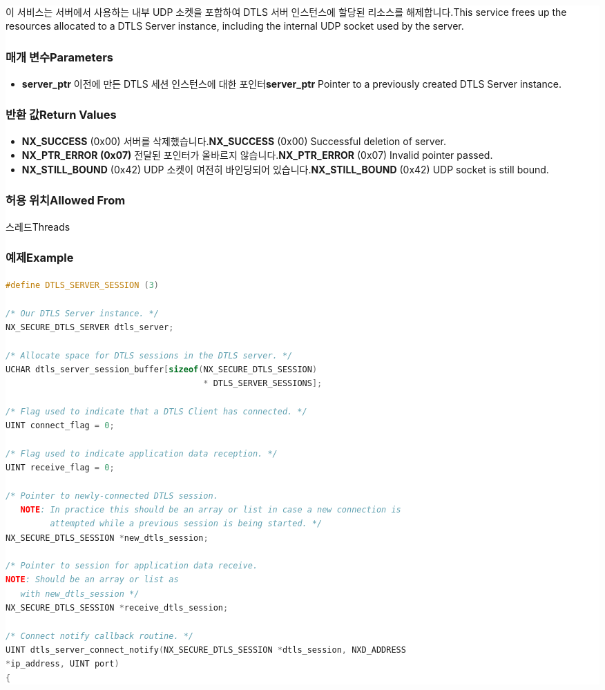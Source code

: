 <span data-ttu-id="0869c-278">이 서비스는 서버에서 사용하는 내부 UDP 소켓을 포함하여 DTLS 서버 인스턴스에 할당된 리소스를 해제합니다.</span><span class="sxs-lookup"><span data-stu-id="0869c-278">This service frees up the resources allocated to a DTLS Server instance, including the internal UDP socket used by the server.</span></span>

### <a name="parameters"></a><span data-ttu-id="0869c-279">매개 변수</span><span class="sxs-lookup"><span data-stu-id="0869c-279">Parameters</span></span>

- <span data-ttu-id="0869c-280">**server_ptr** 이전에 만든 DTLS 세션 인스턴스에 대한 포인터</span><span class="sxs-lookup"><span data-stu-id="0869c-280">**server_ptr** Pointer to a previously created DTLS Server instance.</span></span>

### <a name="return-values"></a><span data-ttu-id="0869c-281">반환 값</span><span class="sxs-lookup"><span data-stu-id="0869c-281">Return Values</span></span>

- <span data-ttu-id="0869c-282">**NX_SUCCESS** (0x00) 서버를 삭제했습니다.</span><span class="sxs-lookup"><span data-stu-id="0869c-282">**NX_SUCCESS** (0x00) Successful deletion of server.</span></span>
- <span data-ttu-id="0869c-283">**NX_PTR_ERROR (0x07)** 전달된 포인터가 올바르지 않습니다.</span><span class="sxs-lookup"><span data-stu-id="0869c-283">**NX_PTR_ERROR** (0x07) Invalid pointer passed.</span></span>
- <span data-ttu-id="0869c-284">**NX_STILL_BOUND** (0x42) UDP 소켓이 여전히 바인딩되어 있습니다.</span><span class="sxs-lookup"><span data-stu-id="0869c-284">**NX_STILL_BOUND** (0x42) UDP socket is still bound.</span></span>

### <a name="allowed-from"></a><span data-ttu-id="0869c-285">허용 위치</span><span class="sxs-lookup"><span data-stu-id="0869c-285">Allowed From</span></span>

<span data-ttu-id="0869c-286">스레드</span><span class="sxs-lookup"><span data-stu-id="0869c-286">Threads</span></span>

### <a name="example"></a><span data-ttu-id="0869c-287">예제</span><span class="sxs-lookup"><span data-stu-id="0869c-287">Example</span></span>

```C
#define DTLS_SERVER_SESSION (3)

/* Our DTLS Server instance. */
NX_SECURE_DTLS_SERVER dtls_server;

/* Allocate space for DTLS sessions in the DTLS server. */
UCHAR dtls_server_session_buffer[sizeof(NX_SECURE_DTLS_SESSION)
                                        * DTLS_SERVER_SESSIONS];

/* Flag used to indicate that a DTLS Client has connected. */
UINT connect_flag = 0;

/* Flag used to indicate application data reception. */
UINT receive_flag = 0;

/* Pointer to newly-connected DTLS session.
   NOTE: In practice this should be an array or list in case a new connection is
         attempted while a previous session is being started. */
NX_SECURE_DTLS_SESSION *new_dtls_session;

/* Pointer to session for application data receive.
NOTE: Should be an array or list as
   with new_dtls_session */
NX_SECURE_DTLS_SESSION *receive_dtls_session;

/* Connect notify callback routine. */
UINT dtls_server_connect_notify(NX_SECURE_DTLS_SESSION *dtls_session, NXD_ADDRESS
*ip_address, UINT port)
{
```